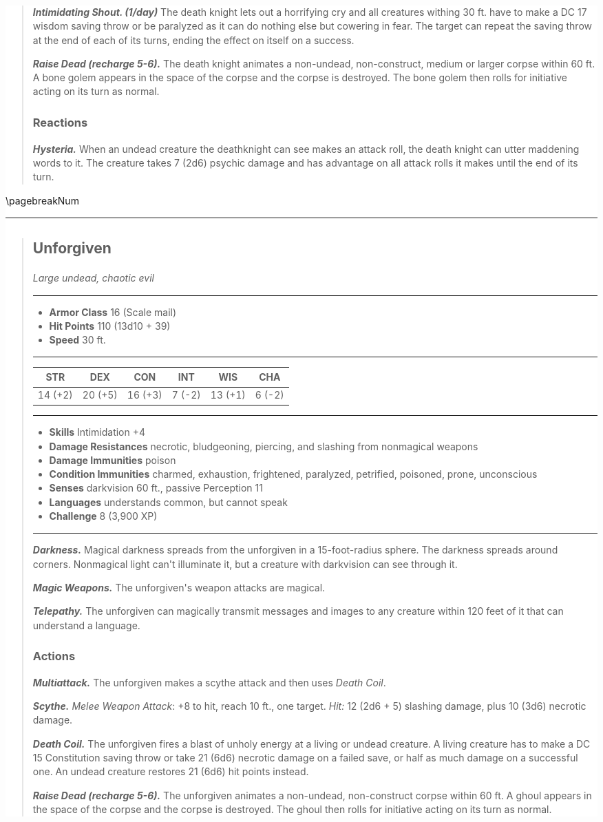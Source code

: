 > ***Intimidating Shout. (1/day)*** The death knight lets out a horrifying cry and all creatures withing 30 ft. have to make a DC 17 wisdom saving throw or be paralyzed as it can do nothing else but cowering in fear. The target can repeat the saving throw at the end of each of its turns, ending the effect on itself on a success.
>
> ***Raise Dead (recharge 5-6).*** The death knight animates a non-undead, non-construct, medium or larger corpse within 60 ft. A bone golem appears in the space of the corpse and the corpse is destroyed. The bone golem then rolls for initiative acting on its turn as normal.
>
> ### Reactions
> ***Hysteria.*** When an undead creature the deathknight can see makes an attack roll, the death knight can utter maddening words to it. The creature takes 7 (2d6) psychic damage and has advantage on all attack rolls it makes until the end of its turn.

</div>


\pagebreakNum

___
> ## Unforgiven 
> *Large undead, chaotic evil*
> ___
> - **Armor Class** 16 (Scale mail)
> - **Hit Points** 110 (13d10 + 39)
> - **Speed** 30 ft.
> ___
> STR | DEX | CON | INT | WIS | CHA
>|:---:|:---:|:---:|:---:|:---:|:---:|
> 14 (+2)|20 (+5)|16 (+3)|7 (-2)|13 (+1)|6 (-2)|
> ___
> - **Skills** Intimidation +4
> - **Damage Resistances** necrotic, bludgeoning, piercing, and slashing from nonmagical weapons
> - **Damage Immunities** poison
> - **Condition Immunities** charmed, exhaustion, frightened, paralyzed, petrified, poisoned, prone, unconscious
> - **Senses** darkvision 60 ft., passive Perception 11
> - **Languages** understands common, but cannot speak
> - **Challenge** 8 (3,900 XP) 
> ___
>	
> ***Darkness.*** Magical darkness spreads from the unforgiven in a 15-foot-radius sphere. The darkness spreads around corners. Nonmagical light can't illuminate it, but a creature with darkvision can see through it.
>
> ***Magic Weapons.*** The unforgiven's weapon attacks are magical.
>
> ***Telepathy.*** The unforgiven can magically transmit messages and images to any creature within 120 feet of it that can understand a language.
>
> ### Actions 
> ***Multiattack.*** The unforgiven makes a scythe attack and then uses *Death Coil*.
>
> ***Scythe.*** *Melee Weapon Attack*: +8 to hit, reach 10 ft., one target. *Hit:* 12 (2d6 + 5) slashing damage, plus 10 (3d6) necrotic damage.
>
> ***Death Coil.*** The unforgiven fires a blast of unholy energy at a living or undead creature. A living creature has to make a DC 15 Constitution saving throw or take 21 (6d6) necrotic damage on a failed save, or half as much damage on a successful one. An undead creature restores 21 (6d6) hit points instead.
>
> ***Raise Dead (recharge 5-6).*** The unforgiven animates a non-undead, non-construct corpse within 60 ft. A ghoul appears in the space of the corpse and the corpse is destroyed. The ghoul then rolls for initiative acting on its turn as normal.
